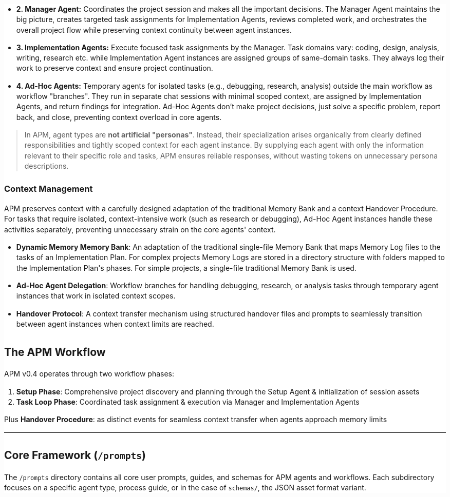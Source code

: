 *   **2. Manager Agent:** Coordinates the project session and makes all the important decisions. The Manager Agent maintains the big picture, creates targeted task assignments for Implementation Agents, reviews completed work, and orchestrates the overall project flow while preserving context continuity between agent instances.

*   **3. Implementation Agents:** Execute focused task assignments by the Manager. Task domains vary: coding, design, analysis, writing, research etc. while Implementation Agent instances are assigned groups of same-domain tasks. They always log their work to preserve context and ensure project continuation.

*   **4. Ad-Hoc Agents:** Temporary agents for isolated tasks (e.g., debugging, research, analysis) outside the main workflow as workflow "branches". They run in separate chat sessions with minimal scoped context, are assigned by Implementation Agents, and return findings for integration. Ad-Hoc Agents don’t make project decisions, just solve a specific problem, report back, and close, preventing context overload in core agents.

> In APM, agent types are **not artificial "personas"**. Instead, their specialization arises organically from clearly defined responsibilities and tightly scoped context for each agent instance. By supplying each agent with only the information relevant to their specific role and tasks, APM ensures reliable responses, without wasting tokens on unnecessary persona descriptions.

### Context Management
APM preserves context with a carefully designed adaptation of the traditional Memory Bank and a context Handover Procedure. For tasks that require isolated, context-intensive work (such as research or debugging), Ad-Hoc Agent instances handle these activities separately, preventing unnecessary strain on the core agents' context.

*   **Dynamic Memory Memory Bank**: An adaptation of the traditional single-file Memory Bank that maps Memory Log files to the tasks of an Implementation Plan. For complex projects Memory Logs are stored in a directory structure with folders mapped to the Implementation Plan's phases. For simple projects, a single-file traditional Memory Bank is used.

*   **Ad-Hoc Agent Delegation**: Workflow branches for handling debugging, research, or analysis tasks through temporary agent instances that work in isolated context scopes.

*   **Handover Protocol**: A context transfer mechanism using structured handover files and prompts to seamlessly transition between agent instances when context limits are reached.

## The APM Workflow

APM v0.4 operates through two workflow phases:

1. **Setup Phase**: Comprehensive project discovery and planning through the Setup Agent & initialization of session assets
2. **Task Loop Phase**: Coordinated task assignment & execution via Manager and Implementation Agents

Plus **Handover Procedure**: as distinct events for seamless context transfer when agents approach memory limits

---

## Core Framework (`/prompts`)
The `/prompts` directory contains all core user prompts, guides, and schemas for APM agents and workflows. Each subdirectory focuses on a specific agent type, process guide, or in the case of `schemas/`, the JSON asset format variant.
